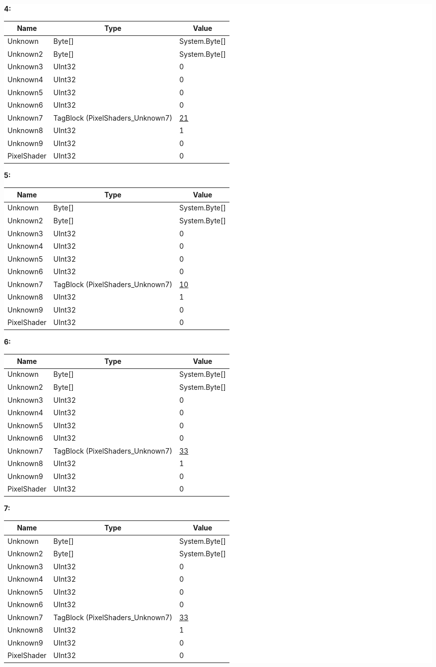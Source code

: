 
**4:**

Name	| Type	| Value
---	|---	|---	|
Unknown	|Byte[]	|System.Byte[]
Unknown2	|Byte[]	|System.Byte[]
Unknown3	|UInt32	|0
Unknown4	|UInt32	|0
Unknown5	|UInt32	|0
Unknown6	|UInt32	|0
Unknown7	|TagBlock (PixelShaders_Unknown7)	|[21](#pixelshaders_unknown7)
Unknown8	|UInt32	|1
Unknown9	|UInt32	|0
PixelShader	|UInt32	|0


**5:**

Name	| Type	| Value
---	|---	|---	|
Unknown	|Byte[]	|System.Byte[]
Unknown2	|Byte[]	|System.Byte[]
Unknown3	|UInt32	|0
Unknown4	|UInt32	|0
Unknown5	|UInt32	|0
Unknown6	|UInt32	|0
Unknown7	|TagBlock (PixelShaders_Unknown7)	|[10](#pixelshaders_unknown7)
Unknown8	|UInt32	|1
Unknown9	|UInt32	|0
PixelShader	|UInt32	|0


**6:**

Name	| Type	| Value
---	|---	|---	|
Unknown	|Byte[]	|System.Byte[]
Unknown2	|Byte[]	|System.Byte[]
Unknown3	|UInt32	|0
Unknown4	|UInt32	|0
Unknown5	|UInt32	|0
Unknown6	|UInt32	|0
Unknown7	|TagBlock (PixelShaders_Unknown7)	|[33](#pixelshaders_unknown7)
Unknown8	|UInt32	|1
Unknown9	|UInt32	|0
PixelShader	|UInt32	|0


**7:**

Name	| Type	| Value
---	|---	|---	|
Unknown	|Byte[]	|System.Byte[]
Unknown2	|Byte[]	|System.Byte[]
Unknown3	|UInt32	|0
Unknown4	|UInt32	|0
Unknown5	|UInt32	|0
Unknown6	|UInt32	|0
Unknown7	|TagBlock (PixelShaders_Unknown7)	|[33](#pixelshaders_unknown7)
Unknown8	|UInt32	|1
Unknown9	|UInt32	|0
PixelShader	|UInt32	|0
